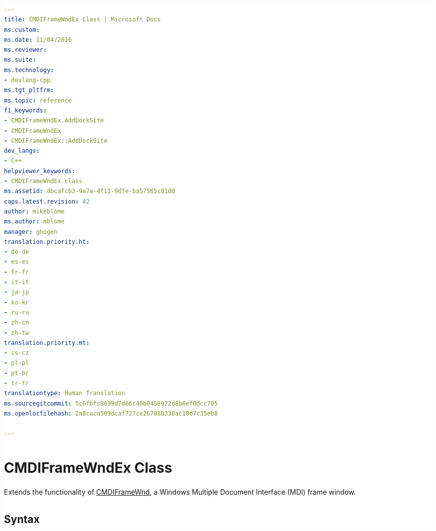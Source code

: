 ```yaml
---
title: CMDIFrameWndEx Class | Microsoft Docs
ms.custom: 
ms.date: 11/04/2016
ms.reviewer: 
ms.suite: 
ms.technology:
- devlang-cpp
ms.tgt_pltfrm: 
ms.topic: reference
f1_keywords:
- CMDIFrameWndEx.AddDockSite
- CMDIFrameWndEx
- CMDIFrameWndEx::AddDockSite
dev_langs:
- C++
helpviewer_keywords:
- CMDIFrameWndEx class
ms.assetid: dbcafcb3-9a7a-4f11-9dfe-ba57565c81d0
caps.latest.revision: 42
author: mikeblome
ms.author: mblome
manager: ghogen
translation.priority.ht:
- de-de
- es-es
- fr-fr
- it-it
- ja-jp
- ko-kr
- ru-ru
- zh-cn
- zh-tw
translation.priority.mt:
- cs-cz
- pl-pl
- pt-br
- tr-tr
translationtype: Human Translation
ms.sourcegitcommit: 5c6fbfc8699d7d66c40b0458972d8b6ef0dcc705
ms.openlocfilehash: 2a8caca509dcaf727ce267888330ac18d7c35eb8

---
```

# CMDIFrameWndEx Class
Extends the functionality of [CMDIFrameWnd](../../mfc/reference/cframewnd-class.md), a Windows Multiple Document Interface (MDI) frame window.  
  
## Syntax  
  